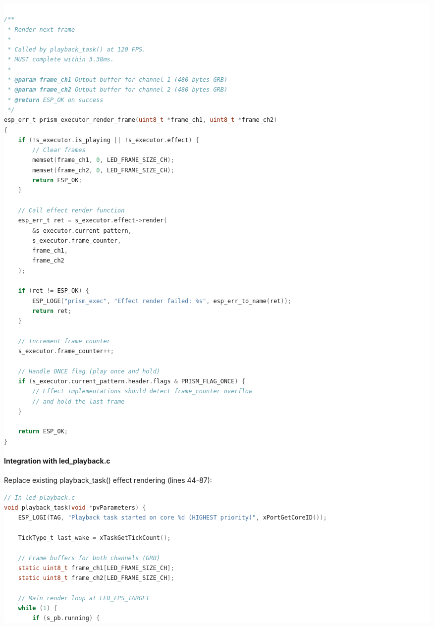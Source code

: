 ```c

/**
 * Render next frame
 *
 * Called by playback_task() at 120 FPS.
 * MUST complete within 3.38ms.
 *
 * @param frame_ch1 Output buffer for channel 1 (480 bytes GRB)
 * @param frame_ch2 Output buffer for channel 2 (480 bytes GRB)
 * @return ESP_OK on success
 */
esp_err_t prism_executor_render_frame(uint8_t *frame_ch1, uint8_t *frame_ch2)
{
    if (!s_executor.is_playing || !s_executor.effect) {
        // Clear frames
        memset(frame_ch1, 0, LED_FRAME_SIZE_CH);
        memset(frame_ch2, 0, LED_FRAME_SIZE_CH);
        return ESP_OK;
    }

    // Call effect render function
    esp_err_t ret = s_executor.effect->render(
        &s_executor.current_pattern,
        s_executor.frame_counter,
        frame_ch1,
        frame_ch2
    );

    if (ret != ESP_OK) {
        ESP_LOGE("prism_exec", "Effect render failed: %s", esp_err_to_name(ret));
        return ret;
    }

    // Increment frame counter
    s_executor.frame_counter++;

    // Handle ONCE flag (play once and hold)
    if (s_executor.current_pattern.header.flags & PRISM_FLAG_ONCE) {
        // Effect implementations should detect frame_counter overflow
        // and hold the last frame
    }

    return ESP_OK;
}
```

#### Integration with led_playback.c

Replace existing playback_task() effect rendering (lines 44-87):

```c
// In led_playback.c
void playback_task(void *pvParameters) {
    ESP_LOGI(TAG, "Playback task started on core %d (HIGHEST priority)", xPortGetCoreID());

    TickType_t last_wake = xTaskGetTickCount();

    // Frame buffers for both channels (GRB)
    static uint8_t frame_ch1[LED_FRAME_SIZE_CH];
    static uint8_t frame_ch2[LED_FRAME_SIZE_CH];

    // Main render loop at LED_FPS_TARGET
    while (1) {
        if (s_pb.running) {
```